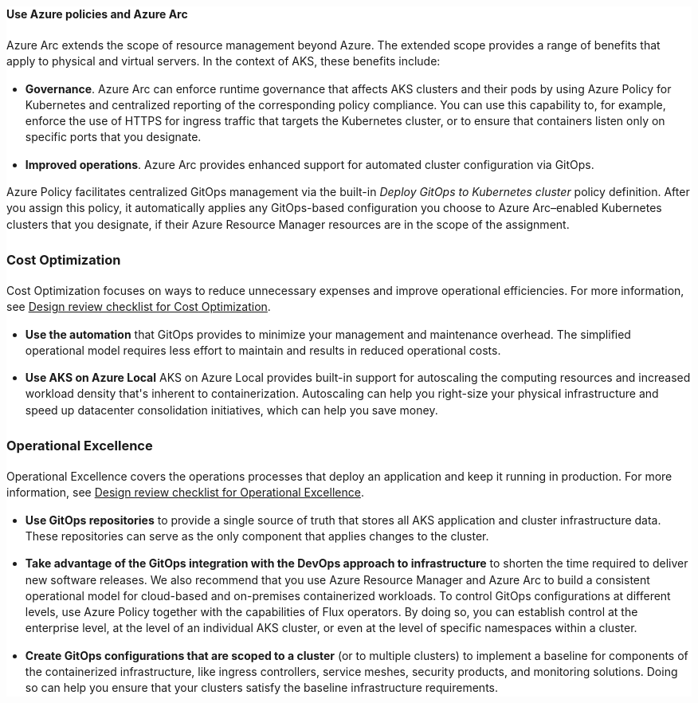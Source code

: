 #### Use Azure policies and Azure Arc

Azure Arc extends the scope of resource management beyond Azure. The extended scope provides a range of benefits that apply to physical and virtual servers. In the context of AKS, these benefits include:

- **Governance**. Azure Arc can enforce runtime governance that affects AKS clusters and their pods by using Azure Policy for Kubernetes and centralized reporting of the corresponding policy compliance. You can use this capability to, for example, enforce the use of HTTPS for ingress traffic that targets the Kubernetes cluster, or to ensure that containers listen only on specific ports that you designate.

- **Improved operations**. Azure Arc provides enhanced support for automated cluster configuration via GitOps.

Azure Policy facilitates centralized GitOps management via the built-in *Deploy GitOps to Kubernetes cluster* policy definition. After you assign this policy, it automatically applies any GitOps-based configuration you choose to Azure Arc–enabled Kubernetes clusters that you designate, if their Azure Resource Manager resources are in the scope of the assignment.

### Cost Optimization

Cost Optimization focuses on ways to reduce unnecessary expenses and improve operational efficiencies. For more information, see [Design review checklist for Cost Optimization](/azure/well-architected/cost-optimization/checklist).

- **Use the automation** that GitOps provides to minimize your management and maintenance overhead. The simplified operational model requires less effort to maintain and results in reduced operational costs.

- **Use AKS on Azure Local** AKS on Azure Local provides built-in support for autoscaling the computing resources and increased workload density that's inherent to containerization. Autoscaling can help you right-size your physical infrastructure and speed up datacenter consolidation initiatives, which can help you save money.

### Operational Excellence

Operational Excellence covers the operations processes that deploy an application and keep it running in production. For more information, see [Design review checklist for Operational Excellence](/azure/well-architected/operational-excellence/checklist).

- **Use GitOps repositories** to provide a single source of truth that stores all AKS application and cluster infrastructure data. These repositories can serve as the only component that applies changes to the cluster.

- **Take advantage of the GitOps integration with the DevOps approach to infrastructure** to shorten the time required to deliver new software releases. We also recommend that you use Azure Resource Manager and Azure Arc to build a consistent operational model for cloud-based and on-premises containerized workloads. To control GitOps configurations at different levels, use Azure Policy together with the capabilities of Flux operators. By doing so, you can establish control at the enterprise level, at the level of an individual AKS cluster, or even at the level of specific namespaces within a cluster.

- **Create GitOps configurations that are scoped to a cluster** (or to multiple clusters) to implement a baseline for components of the containerized infrastructure, like ingress controllers, service meshes, security products, and monitoring solutions. Doing so can help you ensure that your clusters satisfy the baseline infrastructure requirements.
